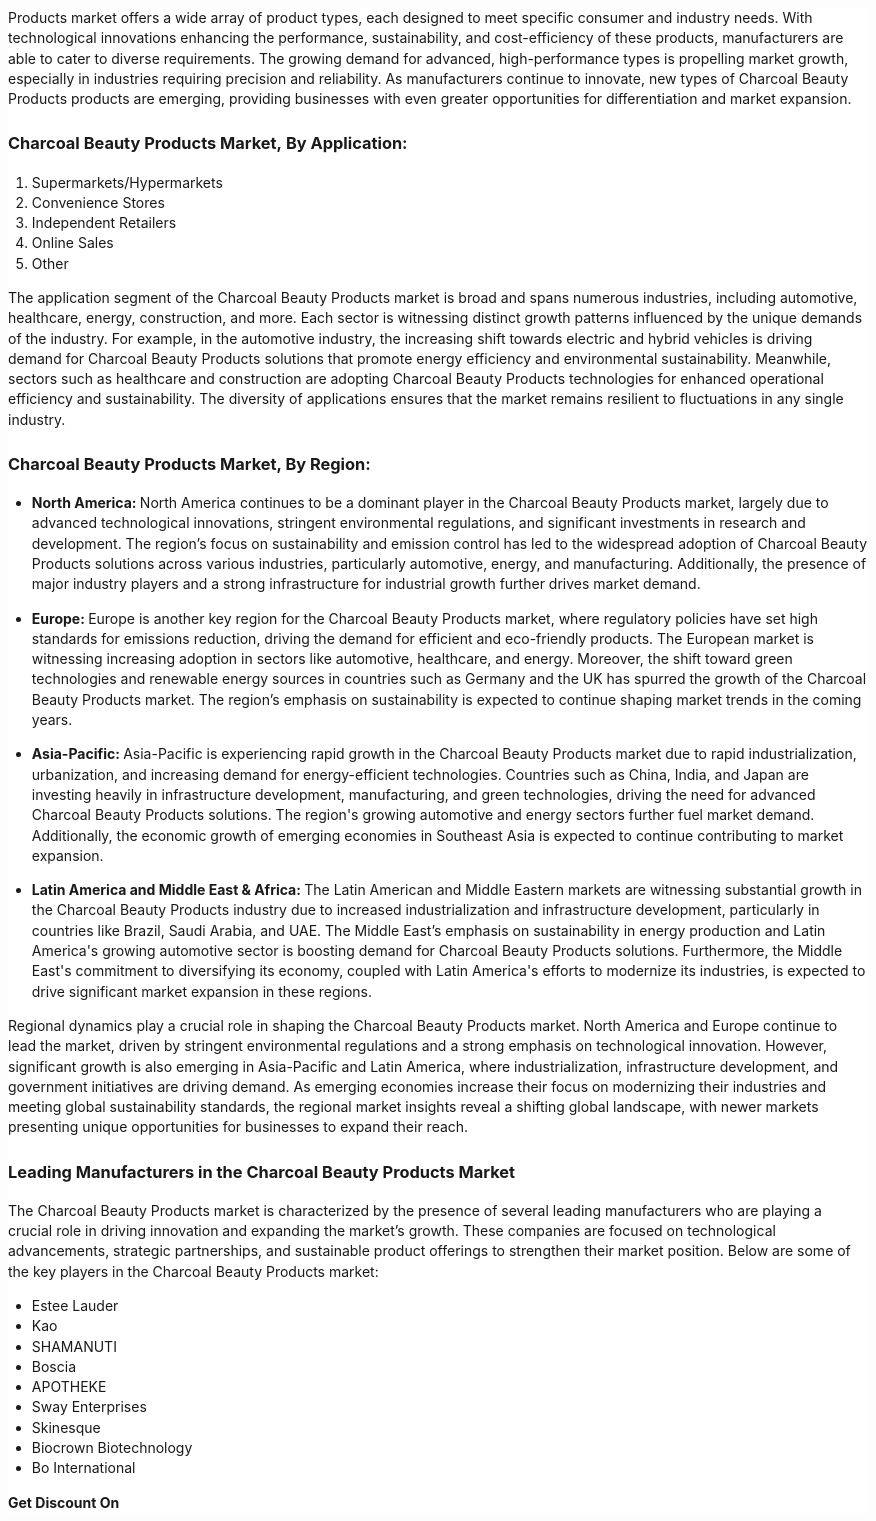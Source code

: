 Products market offers a wide array of product types, each designed to meet specific consumer and industry needs. With technological innovations enhancing the performance, sustainability, and cost-efficiency of these products, manufacturers are able to cater to diverse requirements. The growing demand for advanced, high-performance types is propelling market growth, especially in industries requiring precision and reliability. As manufacturers continue to innovate, new types of Charcoal Beauty Products products are emerging, providing businesses with even greater opportunities for differentiation and market expansion.</p><h3>Charcoal Beauty Products Market,&nbsp;By Application:</h3><ol><li>Supermarkets/Hypermarkets<li> Convenience Stores<li> Independent Retailers<li> Online Sales<li> Other</li></ol><p>The application segment of the Charcoal Beauty Products market is broad and spans numerous industries, including automotive, healthcare, energy, construction, and more. Each sector is witnessing distinct growth patterns influenced by the unique demands of the industry. For example, in the automotive industry, the increasing shift towards electric and hybrid vehicles is driving demand for Charcoal Beauty Products solutions that promote energy efficiency and environmental sustainability. Meanwhile, sectors such as healthcare and construction are adopting Charcoal Beauty Products technologies for enhanced operational efficiency and sustainability. The diversity of applications ensures that the market remains resilient to fluctuations in any single industry.</p><h3>Charcoal Beauty Products Market, By Region:</h3><ul><li><p><strong>North America:&nbsp;</strong>North America continues to be a dominant player in the Charcoal Beauty Products market, largely due to advanced technological innovations, stringent environmental regulations, and significant investments in research and development. The region&rsquo;s focus on sustainability and emission control has led to the widespread adoption of Charcoal Beauty Products solutions across various industries, particularly automotive, energy, and manufacturing. Additionally, the presence of major industry players and a strong infrastructure for industrial growth further drives market demand.</p></li><li><p><strong><strong>Europe:&nbsp;</strong></strong>Europe is another key region for the Charcoal Beauty Products market, where regulatory policies have set high standards for emissions reduction, driving the demand for efficient and eco-friendly products. The European market is witnessing increasing adoption in sectors like automotive, healthcare, and energy. Moreover, the shift toward green technologies and renewable energy sources in countries such as Germany and the UK has spurred the growth of the Charcoal Beauty Products market. The region&rsquo;s emphasis on sustainability is expected to continue shaping market trends in the coming years.</p></li><li><p><strong><strong>Asia-Pacific:&nbsp;</strong></strong>Asia-Pacific is experiencing rapid growth in the Charcoal Beauty Products market due to rapid industrialization, urbanization, and increasing demand for energy-efficient technologies. Countries such as China, India, and Japan are investing heavily in infrastructure development, manufacturing, and green technologies, driving the need for advanced Charcoal Beauty Products solutions. The region's growing automotive and energy sectors further fuel market demand. Additionally, the economic growth of emerging economies in Southeast Asia is expected to continue contributing to market expansion.</p></li><li><p><strong><strong>Latin America and Middle East &amp; Africa:&nbsp;</strong></strong>The Latin American and Middle Eastern markets are witnessing substantial growth in the Charcoal Beauty Products industry due to increased industrialization and infrastructure development, particularly in countries like Brazil, Saudi Arabia, and UAE. The Middle East&rsquo;s emphasis on sustainability in energy production and Latin America's growing automotive sector is boosting demand for Charcoal Beauty Products solutions. Furthermore, the Middle East's commitment to diversifying its economy, coupled with Latin America's efforts to modernize its industries, is expected to drive significant market expansion in these regions.</p></li></ul><p>Regional dynamics play a crucial role in shaping the Charcoal Beauty Products market. North America and Europe continue to lead the market, driven by stringent environmental regulations and a strong emphasis on technological innovation. However, significant growth is also emerging in Asia-Pacific and Latin America, where industrialization, infrastructure development, and government initiatives are driving demand. As emerging economies increase their focus on modernizing their industries and meeting global sustainability standards, the regional market insights reveal a shifting global landscape, with newer markets presenting unique opportunities for businesses to expand their reach.</p><h3><strong>Leading Manufacturers in the Charcoal Beauty Products Market</strong></h3><p>The Charcoal Beauty Products market is characterized by the presence of several leading manufacturers who are playing a crucial role in driving innovation and expanding the market&rsquo;s growth. These companies are focused on technological advancements, strategic partnerships, and sustainable product offerings to strengthen their market position. Below are some of the key players in the Charcoal Beauty Products market:</p></div><div class="article-main__content" data-test-id="publishing-text-block"><ul><li><span class="">Estee Lauder<li> Kao<li> SHAMANUTI<li> Boscia<li> APOTHEKE<li> Sway Enterprises<li> Skinesque<li> Biocrown Biotechnology<li> Bo International</span></li></ul></div><div class="article-main__content" data-test-id="publishing-text-block"><p><span class="font-[700]"><strong>Get Discount On